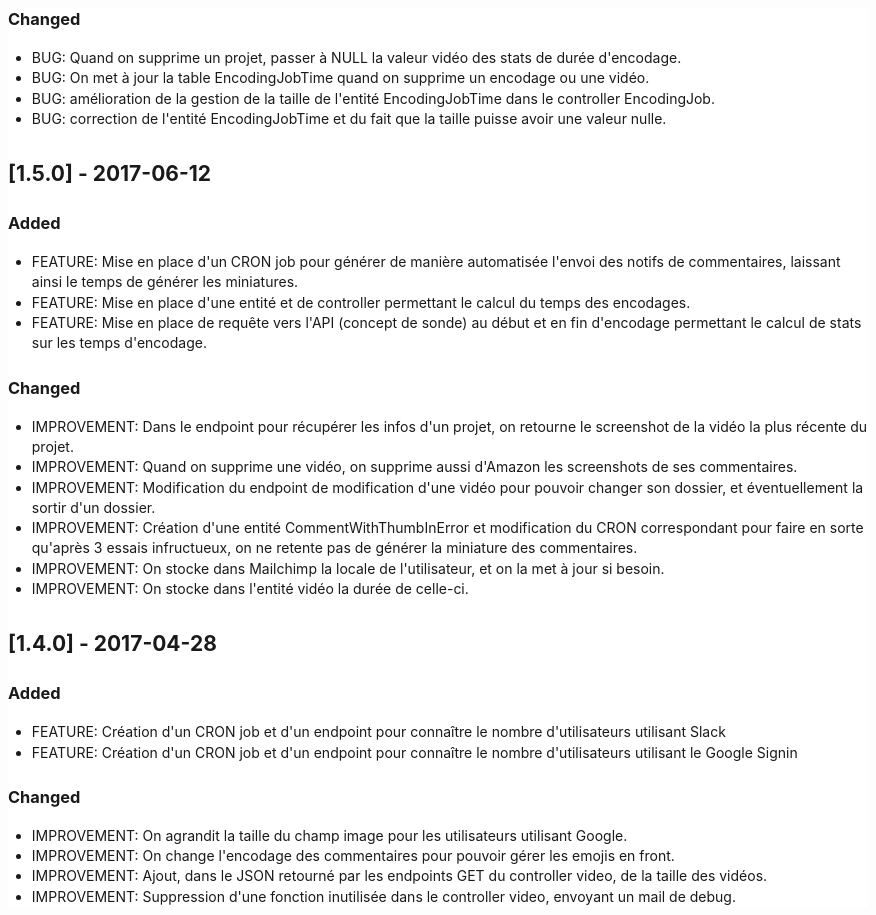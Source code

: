 ### Changed

- BUG: Quand on supprime un projet, passer à NULL la valeur vidéo des stats de durée d'encodage.
- BUG: On met à jour la table EncodingJobTime quand on supprime un encodage ou une vidéo.
- BUG: amélioration de la gestion de la taille de l'entité EncodingJobTime dans le controller EncodingJob.
- BUG: correction de l'entité EncodingJobTime et du fait que la taille puisse avoir une valeur nulle.


[1.5.0] - 2017-06-12
--------------------

### Added

- FEATURE: Mise en place d'un CRON job pour générer de manière automatisée l'envoi des notifs de commentaires, laissant ainsi le temps de générer les miniatures.
- FEATURE: Mise en place d'une entité et de controller permettant le calcul du temps des encodages.
- FEATURE: Mise en place de requête vers l'API (concept de sonde) au début et en fin d'encodage permettant le calcul de stats sur les temps d'encodage.

### Changed

- IMPROVEMENT: Dans le endpoint pour récupérer les infos d'un projet, on retourne le screenshot de la vidéo la plus récente du projet.
- IMPROVEMENT: Quand on supprime une vidéo, on supprime aussi d'Amazon les screenshots de ses commentaires.
- IMPROVEMENT: Modification du endpoint de modification d'une vidéo pour pouvoir changer son dossier, et éventuellement la sortir d'un dossier.
- IMPROVEMENT: Création d'une entité CommentWithThumbInError et modification du CRON correspondant pour faire en sorte qu'après 3 essais infructueux, on ne retente pas de générer la miniature des commentaires.
- IMPROVEMENT: On stocke dans Mailchimp la locale de l'utilisateur, et on la met à jour si besoin.
- IMPROVEMENT: On stocke dans l'entité vidéo la durée de celle-ci.


[1.4.0] - 2017-04-28
--------------------

### Added

- FEATURE: Création d'un CRON job et d'un endpoint pour connaître le nombre d'utilisateurs utilisant Slack
- FEATURE: Création d'un CRON job et d'un endpoint pour connaître le nombre d'utilisateurs utilisant le Google Signin

### Changed

- IMPROVEMENT: On agrandit la taille du champ image pour les utilisateurs utilisant Google.
- IMPROVEMENT: On change l'encodage des commentaires pour pouvoir gérer les emojis en front.
- IMPROVEMENT: Ajout, dans le JSON retourné par les endpoints GET du controller video, de la taille des vidéos.
- IMPROVEMENT: Suppression d'une fonction inutilisée dans le controller video, envoyant un mail de debug.
